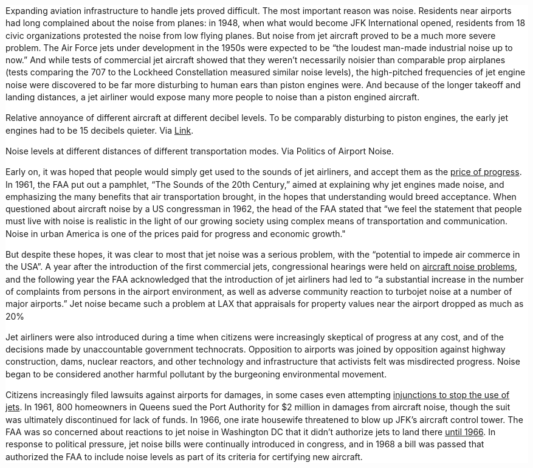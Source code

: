 Expanding aviation infrastructure to handle jets proved difficult. The most important reason was noise. Residents near airports had long complained about the noise from planes: in 1948, when what would become JFK International opened, residents from 18 civic organizations protested the noise from low flying planes. But noise from jet aircraft proved to be a much more severe problem. The Air Force jets under development in the 1950s were expected to be “the loudest man-made industrial noise up to now.” And while tests of commercial jet aircraft showed that they weren’t necessarily noisier than comparable prop airplanes (tests comparing the 707 to the Lockheed Constellation measured similar noise levels), the high-pitched frequencies of jet engine noise were discovered to be far more disturbing to human ears than piston engines were. And because of the longer takeoff and landing distances, a jet airliner would expose many more people to noise than a piston engined aircraft.

Relative annoyance of different aircraft at different decibel levels. To be comparably disturbing to piston engines, the early jet engines had to be 15 decibels quieter. Via [Link](https://books.google.com/books?id=hv_tInfR1cMC&printsec=frontcover&dq=noise+boeing+707+lockheed+constellation+decibels&hl=en&newbks=1&newbks_redir=0&sa=X&ved=2ahUKEwiXqISGv8SEAxUNLtAFHW42CRMQ6AF6BAgBEAI#v=onepage&q=piston&f=false).

Noise levels at different distances of different transportation modes. Via Politics of Airport Noise.

Early on, it was hoped that people would simply get used to the sounds of jet airliners, and accept them as the [price of progress](https://books.google.com/books?id=COovAAAAMAAJ&pg=PA438&dq=aircraft+noise+price+of+progress&hl=en&newbks=1&newbks_redir=0&sa=X&ved=2ahUKEwjk5PfIxMSEAxVZ58kDHRj2BY4Q6AF6BAgLEAI#v=onepage&q=progress&f=false). In 1961, the FAA put out a pamphlet, “The Sounds of the 20th Century,” aimed at explaining why jet engines made noise, and emphasizing the many benefits that air transportation brought, in the hopes that understanding would breed acceptance. When questioned about aircraft noise by a US congressman in 1962, the head of the FAA stated that “we feel the statement that people must live with noise is realistic in the light of our growing society using complex means of transportation and communication. Noise in urban America is one of the prices paid for progress and economic growth."

But despite these hopes, it was clear to most that jet noise was a serious problem, with the “potential to impede air commerce in the USA”. A year after the introduction of the first commercial jets, congressional hearings were held on [aircraft noise problems](https://books.google.com/books?id=n5pabnp2yGQC&printsec=frontcover&dq=jet+engine+noise&hl=en&newbks=1&newbks_redir=0&sa=X&ved=2ahUKEwin6pj_5YqEAxW8kmoFHTU4CMI4ChDoAXoECAcQAg#v=onepage&q=jet%20engine%20noise&f=false), and the following year the FAA acknowledged that the introduction of jet airliners had led to “a substantial increase in the number of complaints from persons in the airport environment, as well as adverse community reaction to turbojet noise at a number of major airports.” Jet noise became such a problem at LAX that appraisals for property values near the airport dropped as much as 20%

Jet airliners were also introduced during a time when citizens were increasingly skeptical of progress at any cost, and of the decisions made by unaccountable government technocrats. Opposition to airports was joined by opposition against highway construction, dams, nuclear reactors, and other technology and infrastructure that activists felt was misdirected progress. Noise began to be considered another harmful pollutant by the burgeoning environmental movement. 

Citizens increasingly filed lawsuits against airports for damages, in some cases even attempting [injunctions to stop the use of jets](https://scholar.smu.edu/cgi/viewcontent.cgi?article=2506&context=jalc). In 1961, 800 homeowners in Queens sued the Port Authority for $2 million in damages from aircraft noise, though the suit was ultimately discontinued for lack of funds. In 1966, one irate housewife threatened to blow up JFK’s aircraft control tower. The FAA was so concerned about reactions to jet noise in Washington DC that it didn’t authorize jets to land there [until 1966](https://wwws.law.northwestern.edu/research-faculty/events/colloquium/legal-history/documents/grisinger-draft-nu-workshop-feb-2-2022.pdf). In response to political pressure, jet noise bills were continually introduced in congress, and in 1968 a bill was passed that authorized the FAA to include noise levels as part of its criteria for certifying new aircraft.
